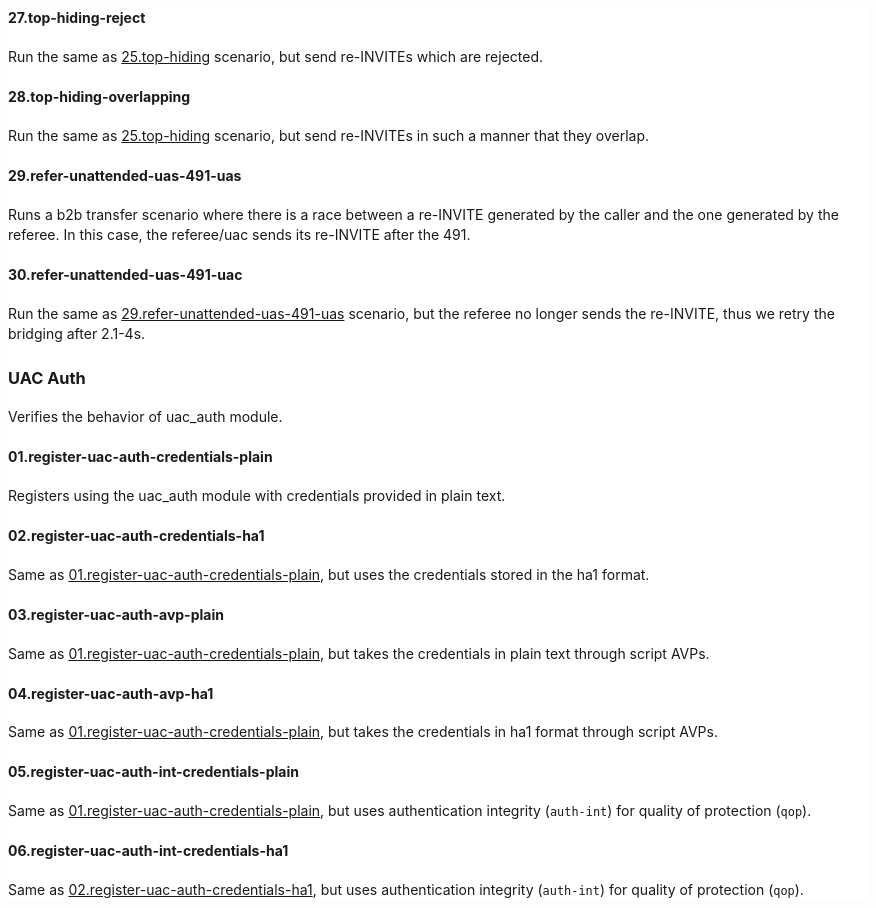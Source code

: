 #### 27.top-hiding-reject
Run the same as [25.top-hiding](#25top-hiding) scenario, but send re-INVITEs
which are rejected.

#### 28.top-hiding-overlapping
Run the same as [25.top-hiding](#25top-hiding) scenario, but send re-INVITEs
in such a manner that they overlap.

#### 29.refer-unattended-uas-491-uas
Runs a b2b transfer scenario where there is a race between a re-INVITE
generated by the caller and the one generated by the referee. In this case,
the referee/uac sends its re-INVITE after the 491.

#### 30.refer-unattended-uas-491-uac
Run the same as
[29.refer-unattended-uas-491-uas](#29refer-unattended-uas-491-uas)
scenario, but the referee no longer sends the re-INVITE, thus we retry
the bridging after 2.1-4s.

### UAC Auth

Verifies the behavior of uac_auth module.

#### 01.register-uac-auth-credentials-plain
Registers using the uac_auth module with credentials provided in plain text.

#### 02.register-uac-auth-credentials-ha1
Same as
[01.register-uac-auth-credentials-plain](#01register-uac-auth-credentials-plain),
but uses the credentials stored in the ha1 format.

#### 03.register-uac-auth-avp-plain
Same as
[01.register-uac-auth-credentials-plain](#01register-uac-auth-credentials-plain),
but takes the credentials in plain text through script AVPs.

#### 04.register-uac-auth-avp-ha1
Same as
[01.register-uac-auth-credentials-plain](#01register-uac-auth-credentials-plain),
but takes the credentials in ha1 format through script AVPs.

#### 05.register-uac-auth-int-credentials-plain
Same as
[01.register-uac-auth-credentials-plain](#01register-uac-auth-credentials-plain),
but uses authentication integrity (`auth-int`) for quality of protection
(`qop`).

#### 06.register-uac-auth-int-credentials-ha1
Same as
[02.register-uac-auth-credentials-ha1](#02register-uac-auth-credentials-ha1),
but uses authentication integrity (`auth-int`) for quality of protection
(`qop`).
